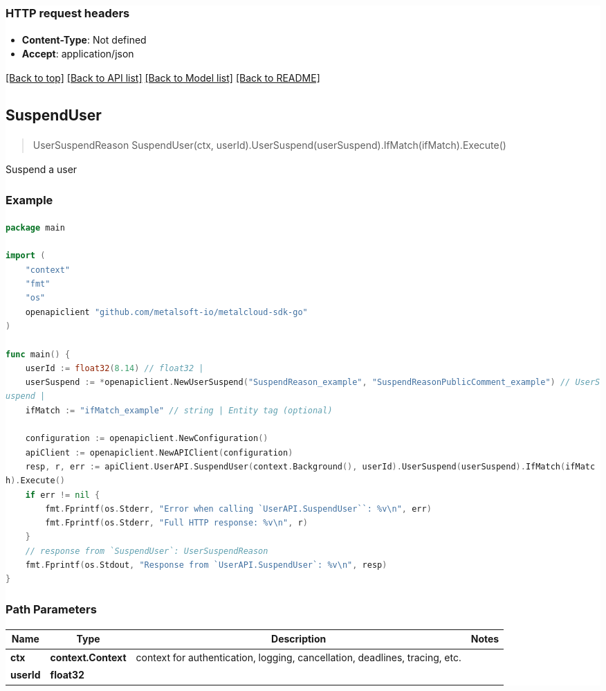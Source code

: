 ### HTTP request headers

- **Content-Type**: Not defined
- **Accept**: application/json

[[Back to top]](#) [[Back to API list]](../README.md#documentation-for-api-endpoints)
[[Back to Model list]](../README.md#documentation-for-models)
[[Back to README]](../README.md)


## SuspendUser

> UserSuspendReason SuspendUser(ctx, userId).UserSuspend(userSuspend).IfMatch(ifMatch).Execute()

Suspend a user

### Example

```go
package main

import (
	"context"
	"fmt"
	"os"
	openapiclient "github.com/metalsoft-io/metalcloud-sdk-go"
)

func main() {
	userId := float32(8.14) // float32 | 
	userSuspend := *openapiclient.NewUserSuspend("SuspendReason_example", "SuspendReasonPublicComment_example") // UserSuspend | 
	ifMatch := "ifMatch_example" // string | Entity tag (optional)

	configuration := openapiclient.NewConfiguration()
	apiClient := openapiclient.NewAPIClient(configuration)
	resp, r, err := apiClient.UserAPI.SuspendUser(context.Background(), userId).UserSuspend(userSuspend).IfMatch(ifMatch).Execute()
	if err != nil {
		fmt.Fprintf(os.Stderr, "Error when calling `UserAPI.SuspendUser``: %v\n", err)
		fmt.Fprintf(os.Stderr, "Full HTTP response: %v\n", r)
	}
	// response from `SuspendUser`: UserSuspendReason
	fmt.Fprintf(os.Stdout, "Response from `UserAPI.SuspendUser`: %v\n", resp)
}
```

### Path Parameters


Name | Type | Description  | Notes
------------- | ------------- | ------------- | -------------
**ctx** | **context.Context** | context for authentication, logging, cancellation, deadlines, tracing, etc.
**userId** | **float32** |  | 
